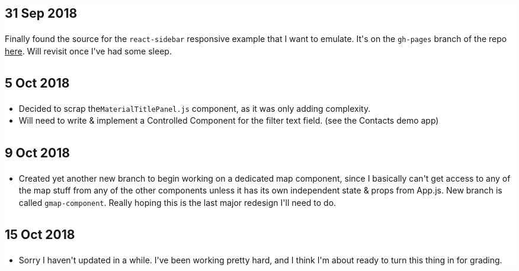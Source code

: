 ## 31 Sep 2018
Finally found the source for the `react-sidebar` responsive example that I want to emulate. It's on the `gh-pages` branch of the repo [here](https://github.com/balloob/react-sidebar/tree/gh-pages/example). Will revisit once I've had some sleep.

## 5 Oct 2018
- Decided to scrap the`MaterialTitlePanel.js` component, as it was only adding complexity.
- Will need to write & implement a Controlled Component for the filter text field. (see the Contacts demo app)

## 9 Oct 2018
- Created yet another new branch to begin working on a dedicated map component, since I basically can't get access to any of the map stuff from any of the other components unless it has its own independent state & props from App.js. New branch is called `gmap-component`. Really hoping this is the last major redesign I'll need to do.

## 15 Oct 2018
- Sorry I haven't updated in a while. I've been working pretty hard, and I think I'm about ready to turn this thing in for grading.
